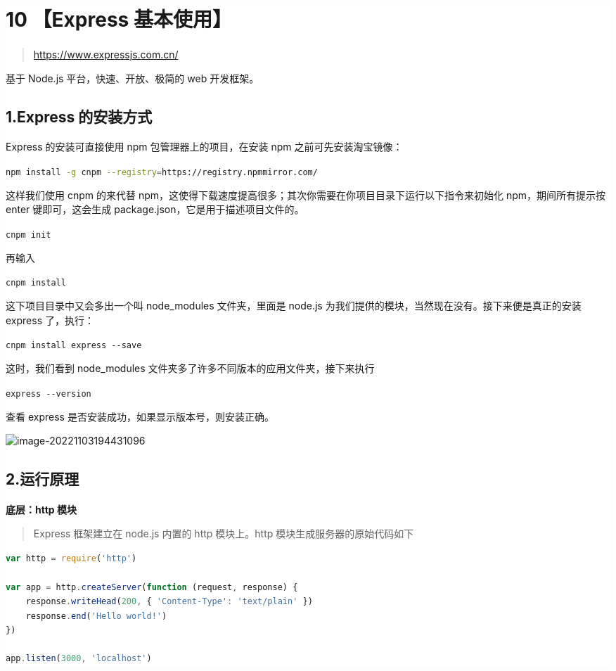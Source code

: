 # 10 【Express 基本使用】

> https://www.expressjs.com.cn/

基于 Node.js 平台，快速、开放、极简的 web 开发框架。

## 1.Express 的安装方式

Express 的安装可直接使用 npm 包管理器上的项目，在安装 npm 之前可先安装淘宝镜像：

```bash
npm install -g cnpm --registry=https://registry.npmmirror.com/
```

这样我们使用 cnpm 的来代替 npm，这使得下载速度提高很多；其次你需要在你项目目录下运行以下指令来初始化 npm，期间所有提示按 enter 键即可，这会生成 package.json，它是用于描述项目文件的。

```
cnpm init
```

再输入

```
cnpm install
```

这下项目目录中又会多出一个叫 node_modules 文件夹，里面是 node.js 为我们提供的模块，当然现在没有。接下来便是真正的安装 express 了，执行：

```
cnpm install express --save
```

这时，我们看到 node_modules 文件夹多了许多不同版本的应用文件夹，接下来执行

```
express --version
```

查看 express 是否安装成功，如果显示版本号，则安装正确。

![image-20221103194431096](https://i0.hdslb.com/bfs/album/62c7b3ce419bd390b082314ccb8233e5b2cafa65.png)

## 2.运行原理

**底层：http 模块**

> Express 框架建立在 node.js 内置的 http 模块上。http 模块生成服务器的原始代码如下

```javascript
var http = require('http')

var app = http.createServer(function (request, response) {
	response.writeHead(200, { 'Content-Type': 'text/plain' })
	response.end('Hello world!')
})

app.listen(3000, 'localhost')
```

